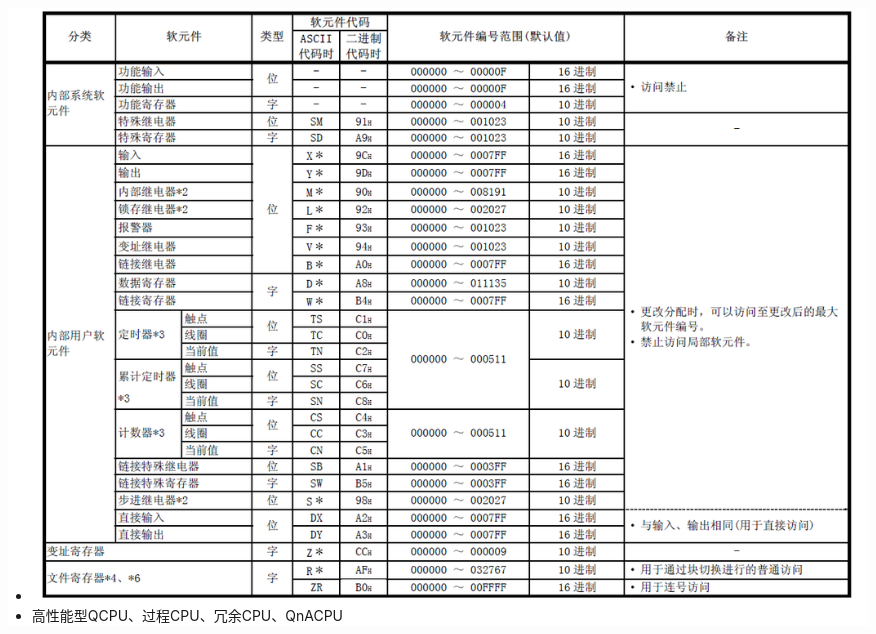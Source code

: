 * ![image-20200803092354427](MDC_OPCUA_Drivers-User_Manual.assets/image-20200803092354427.png)
* 高性能型QCPU、过程CPU、冗余CPU、QnACPU